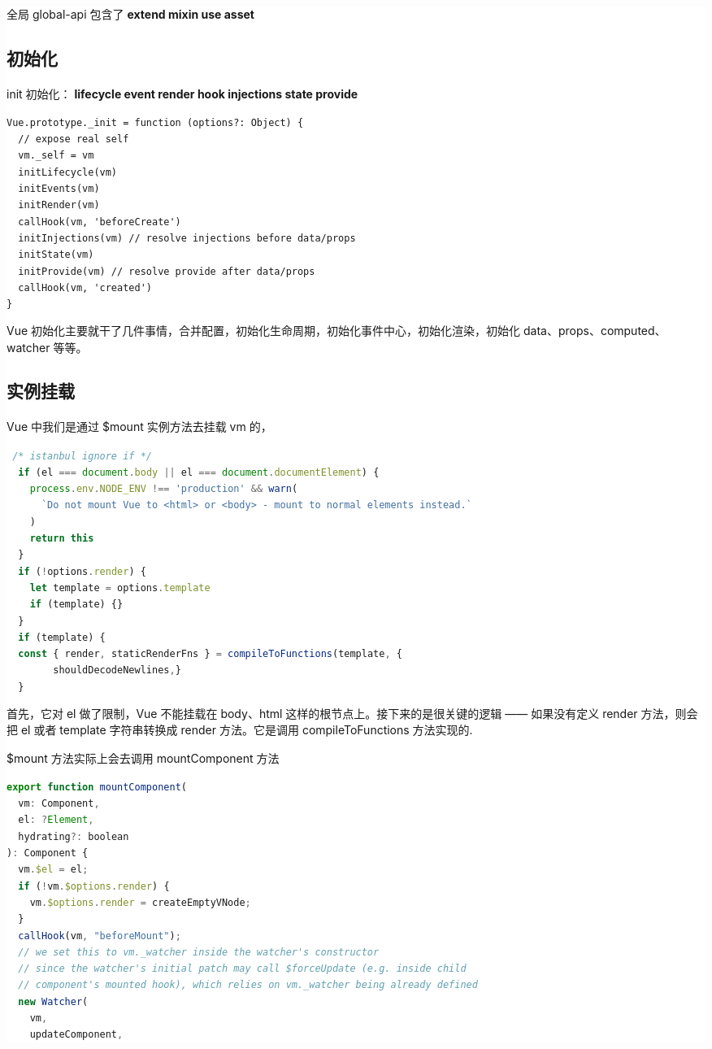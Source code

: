 全局 global-api 包含了 **extend mixin use asset**

## 初始化

init 初始化： **lifecycle event render hook injections state provide**

```JS
Vue.prototype._init = function (options?: Object) {
  // expose real self
  vm._self = vm
  initLifecycle(vm)
  initEvents(vm)
  initRender(vm)
  callHook(vm, 'beforeCreate')
  initInjections(vm) // resolve injections before data/props
  initState(vm)
  initProvide(vm) // resolve provide after data/props
  callHook(vm, 'created')
}
```

Vue 初始化主要就干了几件事情，合并配置，初始化生命周期，初始化事件中心，初始化渲染，初始化 data、props、computed、watcher 等等。

## 实例挂载

Vue 中我们是通过 $mount 实例方法去挂载 vm 的，

```js
 /* istanbul ignore if */
  if (el === document.body || el === document.documentElement) {
    process.env.NODE_ENV !== 'production' && warn(
      `Do not mount Vue to <html> or <body> - mount to normal elements instead.`
    )
    return this
  }
  if (!options.render) {
    let template = options.template
    if (template) {}
  }
  if (template) {
  const { render, staticRenderFns } = compileToFunctions(template, {
        shouldDecodeNewlines,}
  }
```

首先，它对 el 做了限制，Vue 不能挂载在 body、html 这样的根节点上。接下来的是很关键的逻辑 —— 如果没有定义 render 方法，则会把 el 或者 template 字符串转换成 render 方法。它是调用 compileToFunctions 方法实现的.

$mount 方法实际上会去调用 mountComponent 方法

```js
export function mountComponent(
  vm: Component,
  el: ?Element,
  hydrating?: boolean
): Component {
  vm.$el = el;
  if (!vm.$options.render) {
    vm.$options.render = createEmptyVNode;
  }
  callHook(vm, "beforeMount");
  // we set this to vm._watcher inside the watcher's constructor
  // since the watcher's initial patch may call $forceUpdate (e.g. inside child
  // component's mounted hook), which relies on vm._watcher being already defined
  new Watcher(
    vm,
    updateComponent,
```